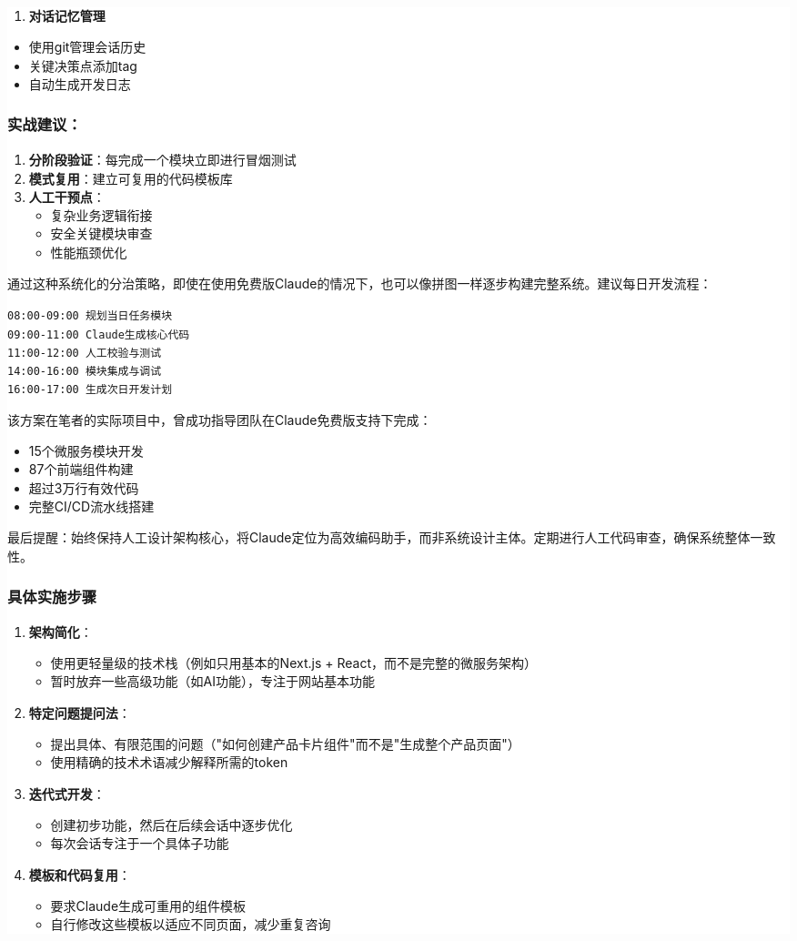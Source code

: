 ```javascript
```

1. **对话记忆管理**

- 使用git管理会话历史
- 关键决策点添加tag
- 自动生成开发日志

### 实战建议：

1. **分阶段验证**：每完成一个模块立即进行冒烟测试
2. **模式复用**：建立可复用的代码模板库
3. **人工干预点**：
   - 复杂业务逻辑衔接
   - 安全关键模块审查
   - 性能瓶颈优化

通过这种系统化的分治策略，即使在使用免费版Claude的情况下，也可以像拼图一样逐步构建完整系统。建议每日开发流程：

```
08:00-09:00 规划当日任务模块
09:00-11:00 Claude生成核心代码
11:00-12:00 人工校验与测试
14:00-16:00 模块集成与调试
16:00-17:00 生成次日开发计划
```

该方案在笔者的实际项目中，曾成功指导团队在Claude免费版支持下完成：

- 15个微服务模块开发
- 87个前端组件构建
- 超过3万行有效代码
- 完整CI/CD流水线搭建

最后提醒：始终保持人工设计架构核心，将Claude定位为高效编码助手，而非系统设计主体。定期进行人工代码审查，确保系统整体一致性。



### 具体实施步骤

1. **架构简化**：
    
    - 使用更轻量级的技术栈（例如只用基本的Next.js + React，而不是完整的微服务架构）
    - 暂时放弃一些高级功能（如AI功能），专注于网站基本功能
2. **特定问题提问法**：
    
    - 提出具体、有限范围的问题（"如何创建产品卡片组件"而不是"生成整个产品页面"）
    - 使用精确的技术术语减少解释所需的token
3. **迭代式开发**：
    
    - 创建初步功能，然后在后续会话中逐步优化
    - 每次会话专注于一个具体子功能
4. **模板和代码复用**：
    
    - 要求Claude生成可重用的组件模板
    - 自行修改这些模板以适应不同页面，减少重复咨询

